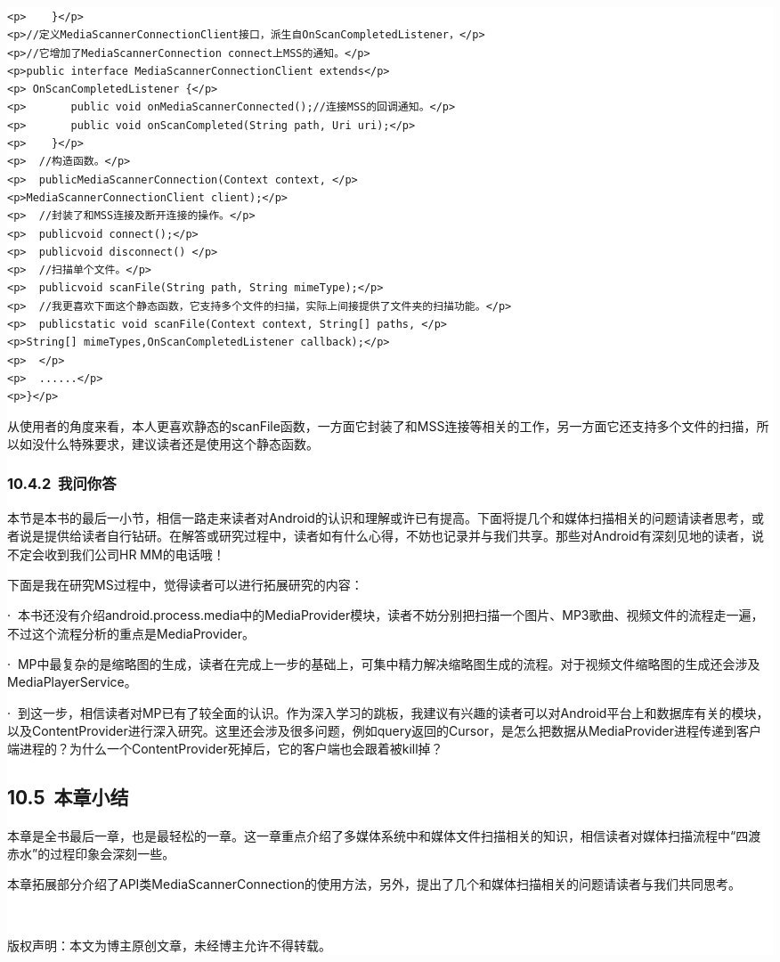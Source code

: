     <p>    }</p>
    <p>//定义MediaScannerConnectionClient接口，派生自OnScanCompletedListener，</p>
    <p>//它增加了MediaScannerConnection connect上MSS的通知。</p>
    <p>public interface MediaScannerConnectionClient extends</p>
    <p> OnScanCompletedListener {</p>
    <p>       public void onMediaScannerConnected();//连接MSS的回调通知。</p>
    <p>       public void onScanCompleted(String path, Uri uri);</p>
    <p>    }</p>
    <p>  //构造函数。</p>
    <p>  publicMediaScannerConnection(Context context, </p>
    <p>MediaScannerConnectionClient client);</p>
    <p>  //封装了和MSS连接及断开连接的操作。</p>
    <p>  publicvoid connect();</p>
    <p>  publicvoid disconnect() </p>
    <p>  //扫描单个文件。</p>
    <p>  publicvoid scanFile(String path, String mimeType);</p>
    <p>  //我更喜欢下面这个静态函数，它支持多个文件的扫描，实际上间接提供了文件夹的扫描功能。</p>
    <p>  publicstatic void scanFile(Context context, String[] paths, </p>
    <p>String[] mimeTypes,OnScanCompletedListener callback);</p>
    <p>  </p>
    <p>  ......</p>
    <p>}</p>
</div>
<p>从使用者的角度来看，本人更喜欢静态的scanFile函数，一方面它封装了和MSS连接等相关的工作，另一方面它还支持多个文件的扫描，所以如没什么特殊要求，建议读者还是使用这个静态函数。</p>
<h3>10.4.2  我问你答</h3>
<p>本节是本书的最后一小节，相信一路走来读者对Android的认识和理解或许已有提高。下面将提几个和媒体扫描相关的问题请读者思考，或者说是提供给读者自行钻研。在解答或研究过程中，读者如有什么心得，不妨也记录并与我们共享。那些对Android有深刻见地的读者，说不定会收到我们公司HR MM的电话哦！</p>
<p>下面是我在研究MS过程中，觉得读者可以进行拓展研究的内容：</p>
<p>·  本书还没有介绍android.process.media中的MediaProvider模块，读者不妨分别把扫描一个图片、MP3歌曲、视频文件的流程走一遍，不过这个流程分析的重点是MediaProvider。</p>
<p>·  MP中最复杂的是缩略图的生成，读者在完成上一步的基础上，可集中精力解决缩略图生成的流程。对于视频文件缩略图的生成还会涉及MediaPlayerService。</p>
<p>·  到这一步，相信读者对MP已有了较全面的认识。作为深入学习的跳板，我建议有兴趣的读者可以对Android平台上和数据库有关的模块，以及ContentProvider进行深入研究。这里还会涉及很多问题，例如query返回的Cursor，是怎么把数据从MediaProvider进程传递到客户端进程的？为什么一个ContentProvider死掉后，它的客户端也会跟着被kill掉？</p>
<h2>10.5  本章小结</h2>
<p>本章是全书最后一章，也是最轻松的一章。这一章重点介绍了多媒体系统中和媒体文件扫描相关的知识，相信读者对媒体扫描流程中“四渡赤水”的过程印象会深刻一些。</p>
<p>本章拓展部分介绍了API类MediaScannerConnection的使用方法，另外，提出了几个和媒体扫描相关的问题请读者与我们共同思考。</p>
<p> </p>
<div>
    <p>版权声明：本文为博主原创文章，未经博主允许不得转载。</p>
</div>
</div>
